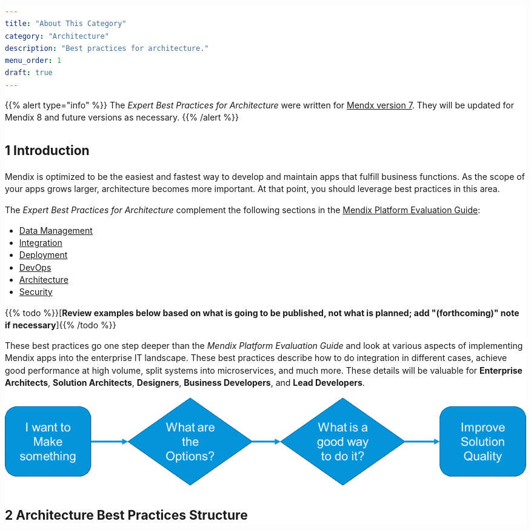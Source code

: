 ```yaml
---
title: "About This Category"
category: "Architecture"
description: "Best practices for architecture."
menu_order: 1
draft: true
---
```


{{% alert type="info" %}}
The *Expert Best Practices for Architecture* were written for [Mendx version 7](/releasenotes/studio-pro/7). They will be updated for Mendix 8 and future versions as necessary.
{{% /alert %}}

## 1 Introduction

Mendix is optimized to be the easiest and fastest way to develop and maintain apps that fulfill business functions. As the scope of your apps grows larger, architecture becomes more important. At that point, you should leverage best practices in this area.

The  *Expert Best Practices for Architecture* complement the following sections in the [Mendix Platform Evaluation Guide](https://www.mendix.com/evaluation-guide/):

* [Data Management](https://www.mendix.com/evaluation-guide/app-capabilities/data-management)
* [Integration](https://www.mendix.com/evaluation-guide/app-capabilities/integration)
* [Deployment](https://www.mendix.com/evaluation-guide/app-capabilities/deployment)
* [DevOps](https://www.mendix.com/evaluation-guide/app-lifecycle/devops)
* [Architecture](https://www.mendix.com/evaluation-guide/enterprise-capabilities/architecture-intro)
* [Security](https://www.mendix.com/evaluation-guide/enterprise-capabilities/security)

{{% todo %}}[**Review examples below based on what is going to be published, not what is planned; add "(forthcoming)" note if necessary**]{{% /todo %}}

These best practices go one step deeper than the *Mendix Platform Evaluation Guide* and look at various aspects of implementing Mendix apps into the enterprise IT landscape. These best practices describe how to do integration in different cases, achieve good performance at high volume, split systems into microservices, and much more. These details will be valuable for **Enterprise Architects**, **Solution Architects**, **Designers**, **Business Developers**, and **Lead Developers**.

![](attachments/arch-over1.png)

## 2 Architecture Best Practices Structure
